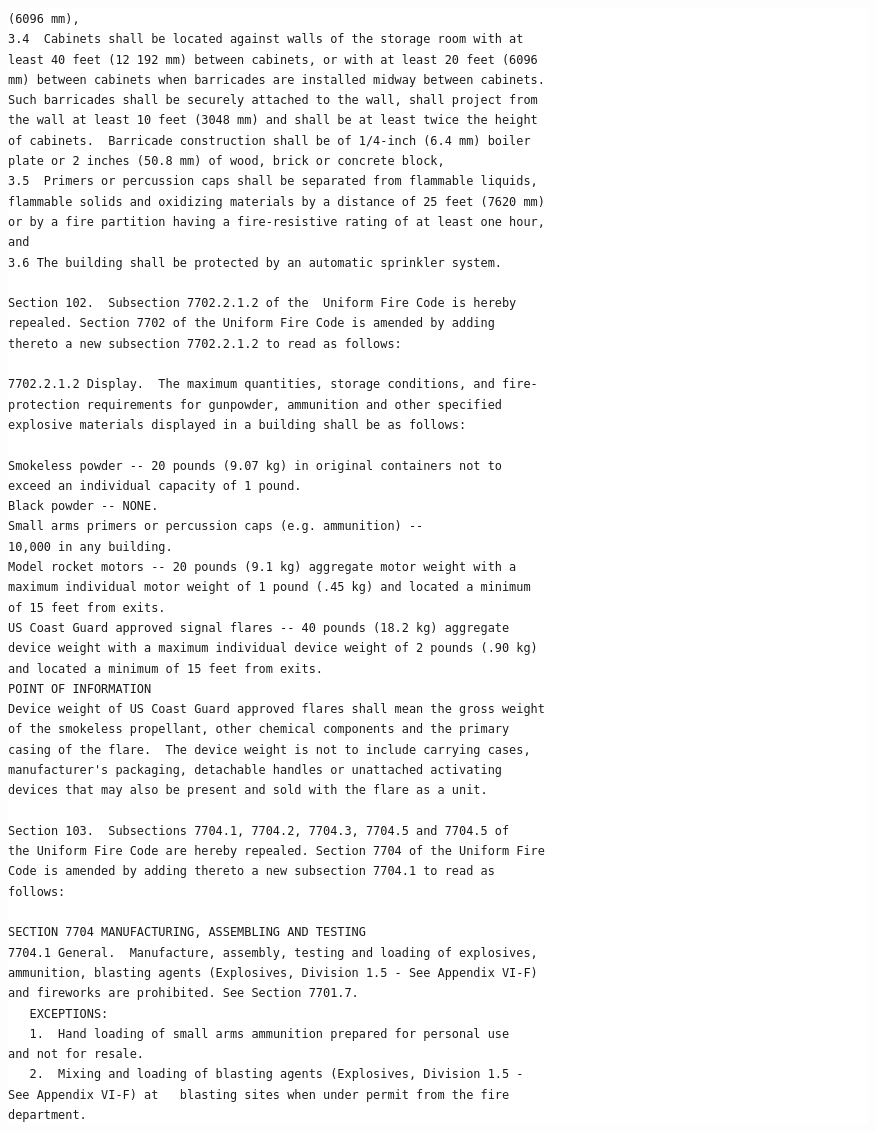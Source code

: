     (6096 mm),  
    3.4  Cabinets shall be located against walls of the storage room with at  
    least 40 feet (12 192 mm) between cabinets, or with at least 20 feet (6096  
    mm) between cabinets when barricades are installed midway between cabinets.  
    Such barricades shall be securely attached to the wall, shall project from  
    the wall at least 10 feet (3048 mm) and shall be at least twice the height  
    of cabinets.  Barricade construction shall be of 1/4-inch (6.4 mm) boiler  
    plate or 2 inches (50.8 mm) of wood, brick or concrete block,  
    3.5  Primers or percussion caps shall be separated from flammable liquids,  
    flammable solids and oxidizing materials by a distance of 25 feet (7620 mm)  
    or by a fire partition having a fire-resistive rating of at least one hour,  
    and  
    3.6 The building shall be protected by an automatic sprinkler system.  
  
    Section 102.  Subsection 7702.2.1.2 of the  Uniform Fire Code is hereby  
    repealed. Section 7702 of the Uniform Fire Code is amended by adding  
    thereto a new subsection 7702.2.1.2 to read as follows:  
  
    7702.2.1.2 Display.  The maximum quantities, storage conditions, and fire-  
    protection requirements for gunpowder, ammunition and other specified  
    explosive materials displayed in a building shall be as follows:  
  
    Smokeless powder -- 20 pounds (9.07 kg) in original containers not to  
    exceed an individual capacity of 1 pound.  
    Black powder -- NONE.  
    Small arms primers or percussion caps (e.g. ammunition) --  
    10,000 in any building.  
    Model rocket motors -- 20 pounds (9.1 kg) aggregate motor weight with a  
    maximum individual motor weight of 1 pound (.45 kg) and located a minimum  
    of 15 feet from exits.  
    US Coast Guard approved signal flares -- 40 pounds (18.2 kg) aggregate  
    device weight with a maximum individual device weight of 2 pounds (.90 kg)  
    and located a minimum of 15 feet from exits.  
    POINT OF INFORMATION  
    Device weight of US Coast Guard approved flares shall mean the gross weight  
    of the smokeless propellant, other chemical components and the primary  
    casing of the flare.  The device weight is not to include carrying cases,  
    manufacturer's packaging, detachable handles or unattached activating  
    devices that may also be present and sold with the flare as a unit.  
  
    Section 103.  Subsections 7704.1, 7704.2, 7704.3, 7704.5 and 7704.5 of  
    the Uniform Fire Code are hereby repealed. Section 7704 of the Uniform Fire  
    Code is amended by adding thereto a new subsection 7704.1 to read as  
    follows:  
  
    SECTION 7704 MANUFACTURING, ASSEMBLING AND TESTING  
    7704.1 General.  Manufacture, assembly, testing and loading of explosives,  
    ammunition, blasting agents (Explosives, Division 1.5 - See Appendix VI-F)  
    and fireworks are prohibited. See Section 7701.7.  
       EXCEPTIONS:  
       1.  Hand loading of small arms ammunition prepared for personal use  
    and not for resale.  
       2.  Mixing and loading of blasting agents (Explosives, Division 1.5 -  
    See Appendix VI-F) at   blasting sites when under permit from the fire  
    department.  
  